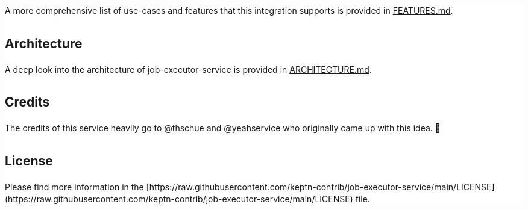 A more comprehensive list of use-cases and features that this integration supports is provided in [FEATURES.md](https://raw.githubusercontent.com/keptn-contrib/job-executor-service/main/docs/FEATURES.md).

## Architecture

A deep look into the architecture of job-executor-service is provided in [ARCHITECTURE.md](https://raw.githubusercontent.com/keptn-contrib/job-executor-service/main/docs/ARCHITECTURE.md).

## Credits

The credits of this service heavily go to @thschue and @yeahservice who originally came up with this idea. :rocket:

## License

Please find more information in the [https://raw.githubusercontent.com/keptn-contrib/job-executor-service/main/LICENSE](https://raw.githubusercontent.com/keptn-contrib/job-executor-service/main/LICENSE) file.
